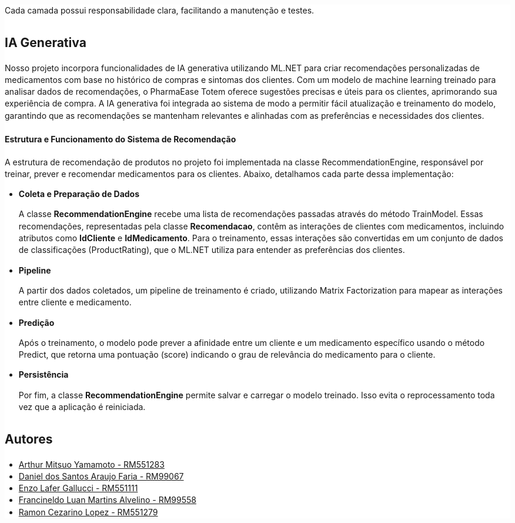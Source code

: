 Cada camada possui responsabilidade clara, facilitando a manutenção e testes.

## IA Generativa

Nosso projeto incorpora funcionalidades de IA generativa utilizando ML.NET para criar recomendações personalizadas de medicamentos com base no histórico de compras e sintomas dos clientes. Com um modelo de machine learning treinado para analisar dados de recomendações, o PharmaEase Totem oferece sugestões precisas e úteis para os clientes, aprimorando sua experiência de compra. A IA generativa foi integrada ao sistema de modo a permitir fácil atualização e treinamento do modelo, garantindo que as recomendações se mantenham relevantes e alinhadas com as preferências e necessidades dos clientes.

#### **Estrutura e Funcionamento do Sistema de Recomendação**
A estrutura de recomendação de produtos no projeto foi implementada na classe RecommendationEngine, responsável por treinar, prever e recomendar medicamentos para os clientes. Abaixo, detalhamos cada parte dessa implementação:

- **Coleta e Preparação de Dados**

  A classe **RecommendationEngine** recebe uma lista de recomendações passadas através do método TrainModel. Essas recomendações, representadas pela classe **Recomendacao**, contêm as interações de clientes com medicamentos, incluindo atributos como **IdCliente** e **IdMedicamento**.
  Para o treinamento, essas interações são convertidas em um conjunto de dados de classificações (ProductRating), que o ML.NET utiliza para entender as preferências dos clientes.

- **Pipeline**

  A partir dos dados coletados, um pipeline de treinamento é criado, utilizando Matrix Factorization para mapear as interações entre cliente e medicamento.

- **Predição**
  
  Após o treinamento, o modelo pode prever a afinidade entre um cliente e um medicamento específico usando o método Predict, que retorna uma pontuação (score) indicando o grau de relevância do medicamento para o cliente.

- **Persistência**
  
  Por fim, a classe **RecommendationEngine** permite salvar e carregar o modelo treinado. Isso evita o reprocessamento toda vez que a aplicação é reiniciada.

## Autores

- [Arthur Mitsuo Yamamoto - RM551283](https://github.com/ArthurMitsuoYamamoto)
- [Daniel dos Santos Araujo Faria - RM99067](https://github.com/DanielAraujoFaria)
- [Enzo Lafer Gallucci - RM551111](https://github.com/EnzoLafer)
- [Francineldo Luan Martins Alvelino - RM99558](https://github.com/FrancineldoLuan)
- [Ramon Cezarino Lopez - RM551279](https://github.com/RamonCezarinoLopez)
